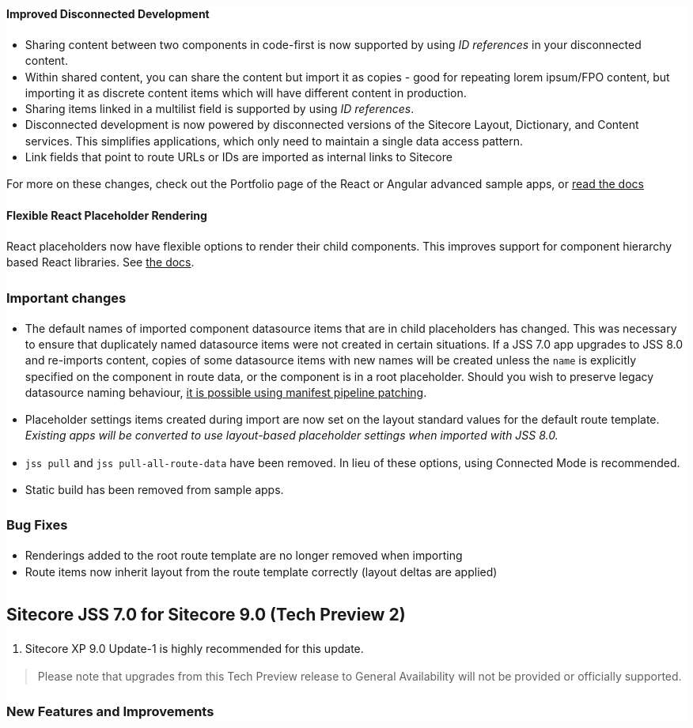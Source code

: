 #### Improved Disconnected Development

* Sharing content between two components in code-first is now supported by using _ID references_ in your disconnected content.
* Within shared content, you can share the content but import it as copies - good for repeating lorem ipsum/FPO content, but importing it as discrete content items which will have different content in production.
* Sharing items linked in a multilist field is supported by using _ID references_.
* Disconnected development is now powered by disconnected versions of the Sitecore Layout, Dictionary, and Content services. This simplifies applications, which only need to maintain a single data access pattern.
* Link fields that point to route URLs or IDs are imported as internal links to Sitecore

For more on these changes, check out the Portfolio page of the React or Angular advanced sample apps, or [read the docs]()

#### Flexible React Placeholder Rendering

React placeholders now have flexible options to render their child components. This improves support for component hierarchy based React libraries. See [the docs](/docs/client-frameworks/react/react-placeholders).

### Important changes

* The default names of imported component datasource items that are in child placeholders has changed. This was necessary to ensure that duplicately named datasource items were not created in certain situations. If a JSS 7.0 app upgrades to JSS 8.0 and re-imports content, copies of some datasource items with new names will be created unless the `name` is explicitly specified on the component in route data, or the component is in a root placeholder. Should you wish to preserve legacy datasource naming behaviour, [it is possible using manifest pipeline patching](/docs/techniques/working-disconnected/legacy-datasource-naming).

* Placeholder settings items created during import are now set on the layout standard values for the default route template. _Existing apps will be converted to use layout-based placeholder settings when imported with JSS 8.0._
* `jss pull` and `jss pull-all-route-data` have been removed. In lieu of these options, using Connected Mode is recommended.
* Static build has been removed from sample apps.

### Bug Fixes

* Renderings added to the root route template are no longer removed when importing
* Route items now inherit layout from the route template correctly (layout deltas are applied)

## Sitecore JSS 7.0 for Sitecore 9.0 (Tech Preview 2)

1. Sitecore XP 9.0 Update-1 is highly recommended for this update.

> Please note that upgrades from this Tech Preview release to General Availability will not be provided or officially supported.

### New Features and Improvements
